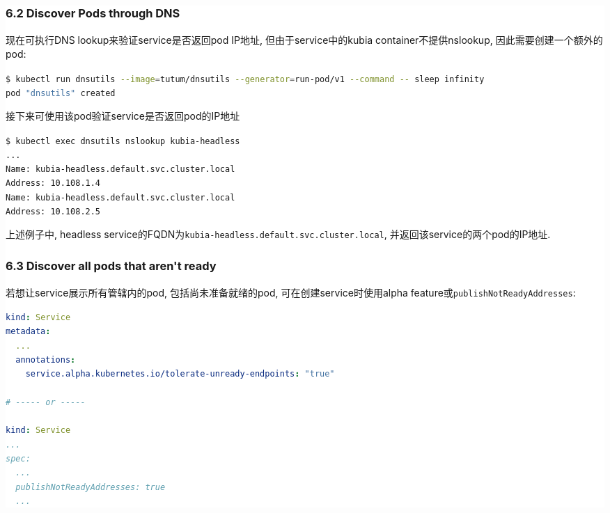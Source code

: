 ### 6.2 Discover Pods through DNS
现在可执行DNS lookup来验证service是否返回pod IP地址, 但由于service中的kubia container不提供nslookup, 因此需要创建一个额外的pod:
```sh
$ kubectl run dnsutils --image=tutum/dnsutils --generator=run-pod/v1 --command -- sleep infinity
pod "dnsutils" created
```
接下来可使用该pod验证service是否返回pod的IP地址
```sh
$ kubectl exec dnsutils nslookup kubia-headless
...
Name: kubia-headless.default.svc.cluster.local
Address: 10.108.1.4
Name: kubia-headless.default.svc.cluster.local
Address: 10.108.2.5 
```
上述例子中, headless service的FQDN为`kubia-headless.default.svc.cluster.local`, 并返回该service的两个pod的IP地址.

### 6.3 Discover all pods that aren't ready
若想让service展示所有管辖内的pod, 包括尚未准备就绪的pod, 可在创建service时使用alpha feature或`publishNotReadyAddresses`:
```yaml
kind: Service
metadata:
  ...
  annotations:
    service.alpha.kubernetes.io/tolerate-unready-endpoints: "true"

# ----- or -----

kind: Service
...
spec:
  ...
  publishNotReadyAddresses: true
  ...
```

